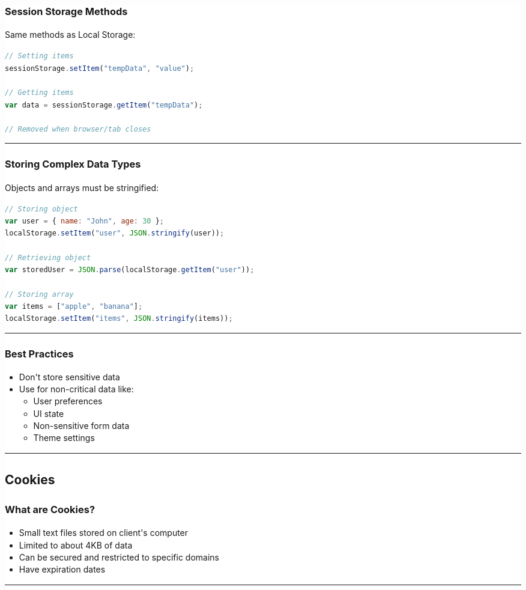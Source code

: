 
### Session Storage Methods

Same methods as Local Storage:

```js
// Setting items
sessionStorage.setItem("tempData", "value");

// Getting items
var data = sessionStorage.getItem("tempData");

// Removed when browser/tab closes
```

---

### Storing Complex Data Types

Objects and arrays must be stringified:

```js
// Storing object
var user = { name: "John", age: 30 };
localStorage.setItem("user", JSON.stringify(user));

// Retrieving object
var storedUser = JSON.parse(localStorage.getItem("user"));

// Storing array
var items = ["apple", "banana"];
localStorage.setItem("items", JSON.stringify(items));
```

---

### Best Practices

- Don't store sensitive data
- Use for non-critical data like:
    - User preferences
    - UI state
    - Non-sensitive form data
    - Theme settings

---

## Cookies

### What are Cookies?

- Small text files stored on client's computer
- Limited to about 4KB of data
- Can be secured and restricted to specific domains
- Have expiration dates

---